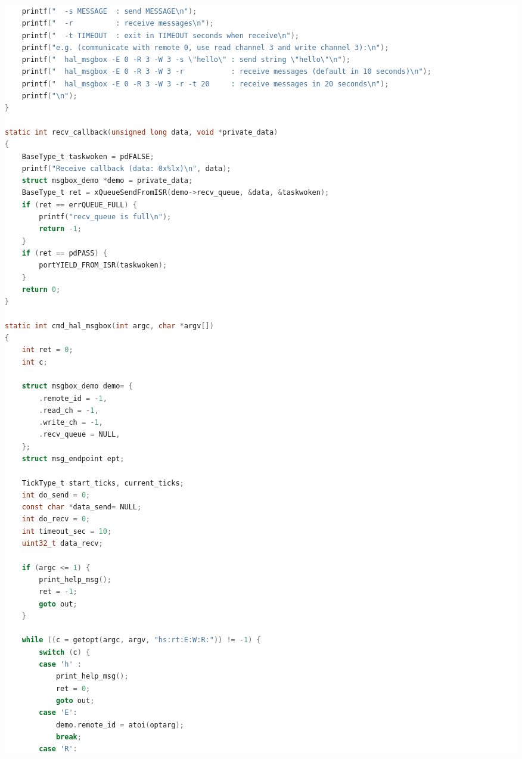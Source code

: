 ```c
	printf("  -s MESSAGE  : send MESSAGE\n");
	printf("  -r          : receive messages\n");
	printf("  -t TIMEOUT  : exit in TIMEOUT seconds when receive\n");
	printf("e.g. (communicate with remote 0, use read channel 3 and write channel 3):\n");
	printf("  hal_msgbox -E 0 -R 3 -W 3 -s \"hello\" : send string \"hello\"\n");
	printf("  hal_msgbox -E 0 -R 3 -W 3 -r           : receive messages (default in 10 seconds)\n");
	printf("  hal_msgbox -E 0 -R 3 -W 3 -r -t 20     : receive messages in 20 seconds\n");
	printf("\n");
}

static int recv_callback(unsigned long data, void *private_data)
{
	BaseType_t taskwoken = pdFALSE;
	printf("Receive callback (data: 0x%lx)\n", data);
	struct msgbox_demo *demo = private_data;
	BaseType_t ret = xQueueSendFromISR(demo->recv_queue, &data, &taskwoken);
	if (ret == errQUEUE_FULL) {
		printf("recv_queue is full\n");
		return -1;
	}
	if (ret == pdPASS) {
		portYIELD_FROM_ISR(taskwoken);
	}
	return 0;
}

static int cmd_hal_msgbox(int argc, char *argv[])
{
	int ret = 0;
	int c;

	struct msgbox_demo demo= {
		.remote_id = -1,
		.read_ch = -1,
		.write_ch = -1,
		.recv_queue = NULL,
	};
	struct msg_endpoint ept;

	TickType_t start_ticks, current_ticks;
	int do_send = 0;
	const char *data_send= NULL;
	int do_recv = 0;
	int timeout_sec = 10;
	uint32_t data_recv;

	if (argc <= 1) {
		print_help_msg();
		ret = -1;
		goto out;
	}

	while ((c = getopt(argc, argv, "hs:rt:E:W:R:")) != -1) {
		switch (c) {
		case 'h' :
			print_help_msg();
			ret = 0;
			goto out;
		case 'E':
			demo.remote_id = atoi(optarg);
			break;
		case 'R':
```